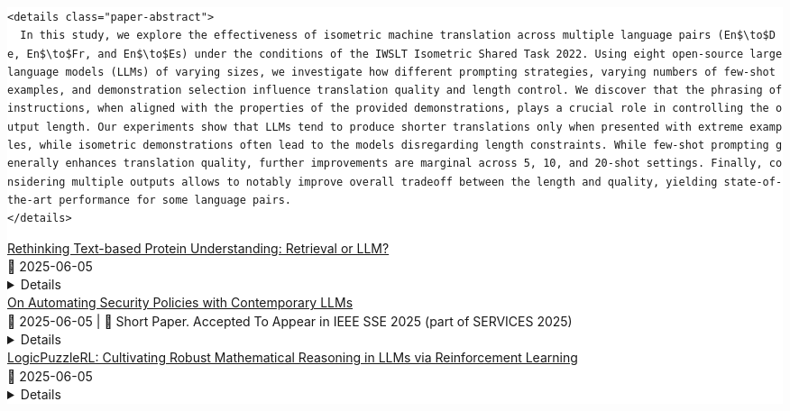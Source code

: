     <details class="paper-abstract">
      In this study, we explore the effectiveness of isometric machine translation across multiple language pairs (En$\to$De, En$\to$Fr, and En$\to$Es) under the conditions of the IWSLT Isometric Shared Task 2022. Using eight open-source large language models (LLMs) of varying sizes, we investigate how different prompting strategies, varying numbers of few-shot examples, and demonstration selection influence translation quality and length control. We discover that the phrasing of instructions, when aligned with the properties of the provided demonstrations, plays a crucial role in controlling the output length. Our experiments show that LLMs tend to produce shorter translations only when presented with extreme examples, while isometric demonstrations often lead to the models disregarding length constraints. While few-shot prompting generally enhances translation quality, further improvements are marginal across 5, 10, and 20-shot settings. Finally, considering multiple outputs allows to notably improve overall tradeoff between the length and quality, yielding state-of-the-art performance for some language pairs.
    </details>
</div>
<div class="paper-card">
    <div class="paper-title"><a href="http://arxiv.org/abs/2505.20354v2">Rethinking Text-based Protein Understanding: Retrieval or LLM?</a></div>
    <div class="paper-meta">
      📅 2025-06-05
    </div>
    <details class="paper-abstract">
      In recent years, protein-text models have gained significant attention for their potential in protein generation and understanding. Current approaches focus on integrating protein-related knowledge into large language models through continued pretraining and multi-modal alignment, enabling simultaneous comprehension of textual descriptions and protein sequences. Through a thorough analysis of existing model architectures and text-based protein understanding benchmarks, we identify significant data leakage issues present in current benchmarks. Moreover, conventional metrics derived from natural language processing fail to accurately assess the model's performance in this domain. To address these limitations, we reorganize existing datasets and introduce a novel evaluation framework based on biological entities. Motivated by our observation, we propose a retrieval-enhanced method, which significantly outperforms fine-tuned LLMs for protein-to-text generation and shows accuracy and efficiency in training-free scenarios. Our code and data can be seen at https://github.com/IDEA-XL/RAPM.
    </details>
</div>
<div class="paper-card">
    <div class="paper-title"><a href="http://arxiv.org/abs/2506.04838v1">On Automating Security Policies with Contemporary LLMs</a></div>
    <div class="paper-meta">
      📅 2025-06-05
      | 💬 Short Paper. Accepted To Appear in IEEE SSE 2025 (part of SERVICES 2025)
    </div>
    <details class="paper-abstract">
      The complexity of modern computing environments and the growing sophistication of cyber threats necessitate a more robust, adaptive, and automated approach to security enforcement. In this paper, we present a framework leveraging large language models (LLMs) for automating attack mitigation policy compliance through an innovative combination of in-context learning and retrieval-augmented generation (RAG). We begin by describing how our system collects and manages both tool and API specifications, storing them in a vector database to enable efficient retrieval of relevant information. We then detail the architectural pipeline that first decomposes high-level mitigation policies into discrete tasks and subsequently translates each task into a set of actionable API calls. Our empirical evaluation, conducted using publicly available CTI policies in STIXv2 format and Windows API documentation, demonstrates significant improvements in precision, recall, and F1-score when employing RAG compared to a non-RAG baseline.
    </details>
</div>
<div class="paper-card">
    <div class="paper-title"><a href="http://arxiv.org/abs/2506.04821v1">LogicPuzzleRL: Cultivating Robust Mathematical Reasoning in LLMs via Reinforcement Learning</a></div>
    <div class="paper-meta">
      📅 2025-06-05
    </div>
    <details class="paper-abstract">